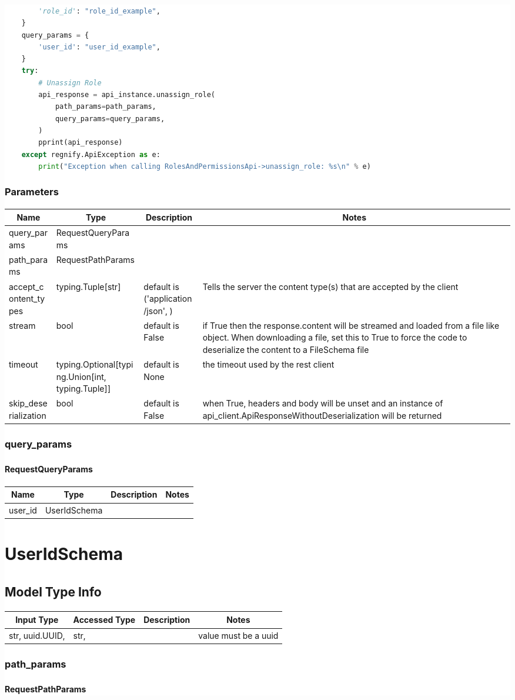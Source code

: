 ```python
        'role_id': "role_id_example",
    }
    query_params = {
        'user_id': "user_id_example",
    }
    try:
        # Unassign Role
        api_response = api_instance.unassign_role(
            path_params=path_params,
            query_params=query_params,
        )
        pprint(api_response)
    except regnify.ApiException as e:
        print("Exception when calling RolesAndPermissionsApi->unassign_role: %s\n" % e)
```
### Parameters

Name | Type | Description  | Notes
------------- | ------------- | ------------- | -------------
query_params | RequestQueryParams | |
path_params | RequestPathParams | |
accept_content_types | typing.Tuple[str] | default is ('application/json', ) | Tells the server the content type(s) that are accepted by the client
stream | bool | default is False | if True then the response.content will be streamed and loaded from a file like object. When downloading a file, set this to True to force the code to deserialize the content to a FileSchema file
timeout | typing.Optional[typing.Union[int, typing.Tuple]] | default is None | the timeout used by the rest client
skip_deserialization | bool | default is False | when True, headers and body will be unset and an instance of api_client.ApiResponseWithoutDeserialization will be returned

### query_params
#### RequestQueryParams

Name | Type | Description  | Notes
------------- | ------------- | ------------- | -------------
user_id | UserIdSchema | | 


# UserIdSchema

## Model Type Info
Input Type | Accessed Type | Description | Notes
------------ | ------------- | ------------- | -------------
str, uuid.UUID,  | str,  |  | value must be a uuid

### path_params
#### RequestPathParams

